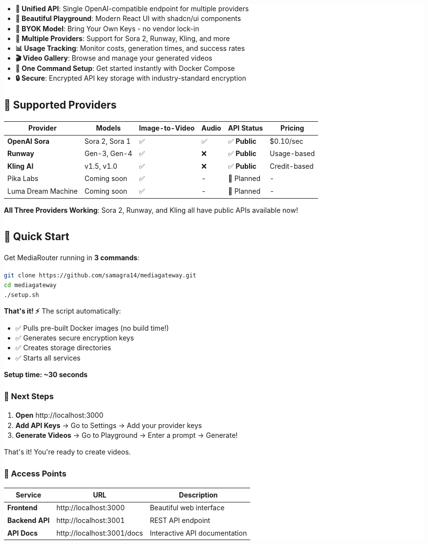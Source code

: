 - **🔌 Unified API**: Single OpenAI-compatible endpoint for multiple providers
- **🎨 Beautiful Playground**: Modern React UI with shadcn/ui components
- **🔑 BYOK Model**: Bring Your Own Keys - no vendor lock-in
- **🎯 Multiple Providers**: Support for Sora 2, Runway, Kling, and more
- **📊 Usage Tracking**: Monitor costs, generation times, and success rates
- **🎬 Video Gallery**: Browse and manage your generated videos
- **🚀 One Command Setup**: Get started instantly with Docker Compose
- **🔒 Secure**: Encrypted API key storage with industry-standard encryption

## 🎥 Supported Providers

| Provider | Models | Image-to-Video | Audio | API Status | Pricing |
|----------|--------|----------------|-------|------------|---------|
| **OpenAI Sora** | Sora 2, Sora 1 | ✅ | ✅ | ✅ **Public** | $0.10/sec |
| **Runway** | Gen-3, Gen-4 | ✅ | ❌ | ✅ **Public** | Usage-based |
| **Kling AI** | v1.5, v1.0 | ✅ | ❌ | ✅ **Public** | Credit-based |
| Pika Labs | Coming soon | ✅ | - | 🚧 Planned | - |
| Luma Dream Machine | Coming soon | ✅ | - | 🚧 Planned | - |

**All Three Providers Working**: Sora 2, Runway, and Kling all have public APIs available now!

## 🚀 Quick Start

Get MediaRouter running in **3 commands**:

```bash
git clone https://github.com/samagra14/mediagateway.git
cd mediagateway
./setup.sh
```

**That's it! ⚡** The script automatically:
- ✅ Pulls pre-built Docker images (no build time!)
- ✅ Generates secure encryption keys
- ✅ Creates storage directories
- ✅ Starts all services

**Setup time: ~30 seconds**

### 🎯 Next Steps

1. **Open** http://localhost:3000
2. **Add API Keys** → Go to Settings → Add your provider keys
3. **Generate Videos** → Go to Playground → Enter a prompt → Generate!

That's it! You're ready to create videos.

### 📍 Access Points

| Service | URL | Description |
|---------|-----|-------------|
| **Frontend** | http://localhost:3000 | Beautiful web interface |
| **Backend API** | http://localhost:3001 | REST API endpoint |
| **API Docs** | http://localhost:3001/docs | Interactive API documentation |
